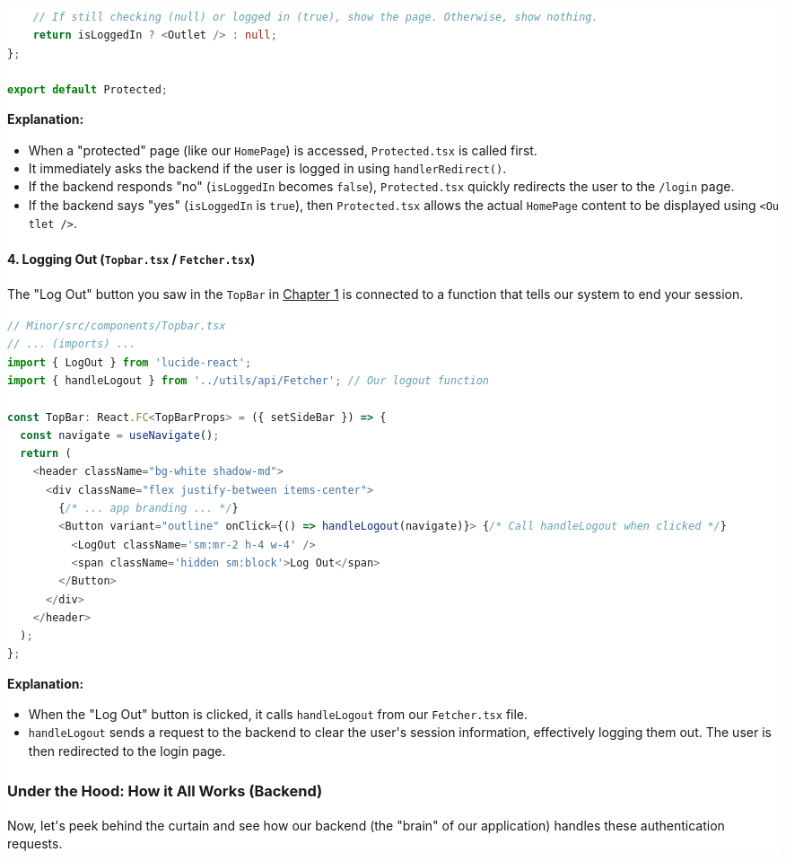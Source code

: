 ```typescript
    // If still checking (null) or logged in (true), show the page. Otherwise, show nothing.
    return isLoggedIn ? <Outlet /> : null;
};

export default Protected;
```

**Explanation:**
*   When a "protected" page (like our `HomePage`) is accessed, `Protected.tsx` is called first.
*   It immediately asks the backend if the user is logged in using `handlerRedirect()`.
*   If the backend responds "no" (`isLoggedIn` becomes `false`), `Protected.tsx` quickly redirects the user to the `/login` page.
*   If the backend says "yes" (`isLoggedIn` is `true`), then `Protected.tsx` allows the actual `HomePage` content to be displayed using `<Outlet />`.

#### 4. Logging Out (`Topbar.tsx` / `Fetcher.tsx`)

The "Log Out" button you saw in the `TopBar` in [Chapter 1](01_frontend_application_structure_.md) is connected to a function that tells our system to end your session.

```typescript
// Minor/src/components/Topbar.tsx
// ... (imports) ...
import { LogOut } from 'lucide-react';
import { handleLogout } from '../utils/api/Fetcher'; // Our logout function

const TopBar: React.FC<TopBarProps> = ({ setSideBar }) => {
  const navigate = useNavigate();
  return (
    <header className="bg-white shadow-md">
      <div className="flex justify-between items-center">
        {/* ... app branding ... */}
        <Button variant="outline" onClick={() => handleLogout(navigate)}> {/* Call handleLogout when clicked */}
          <LogOut className='sm:mr-2 h-4 w-4' />
          <span className='hidden sm:block'>Log Out</span>
        </Button>
      </div>
    </header>
  );
};
```

**Explanation:**
*   When the "Log Out" button is clicked, it calls `handleLogout` from our `Fetcher.tsx` file.
*   `handleLogout` sends a request to the backend to clear the user's session information, effectively logging them out. The user is then redirected to the login page.

### Under the Hood: How it All Works (Backend)

Now, let's peek behind the curtain and see how our backend (the "brain" of our application) handles these authentication requests.
